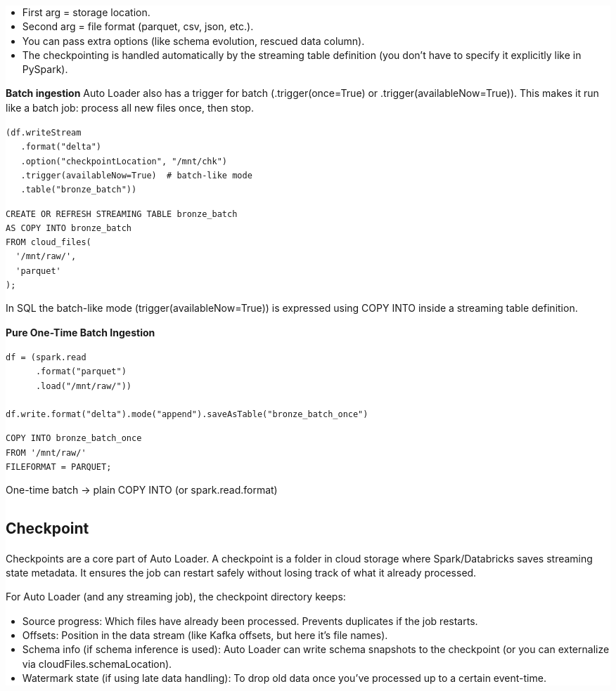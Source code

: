 - First arg = storage location.
- Second arg = file format (parquet, csv, json, etc.).
- You can pass extra options (like schema evolution, rescued data column).
- The checkpointing is handled automatically by the streaming table definition (you don’t have to specify it explicitly like in PySpark).


**Batch ingestion**
Auto Loader also has a trigger for batch (.trigger(once=True) or .trigger(availableNow=True)). This makes it run like a batch job: process all new files once, then stop.
```
(df.writeStream
   .format("delta")
   .option("checkpointLocation", "/mnt/chk")
   .trigger(availableNow=True)  # batch-like mode
   .table("bronze_batch"))
```

```
CREATE OR REFRESH STREAMING TABLE bronze_batch
AS COPY INTO bronze_batch
FROM cloud_files(
  '/mnt/raw/',
  'parquet'
);

```
In SQL the batch-like mode (trigger(availableNow=True)) is expressed using COPY INTO inside a streaming table definition.

**Pure One-Time Batch Ingestion**
```
df = (spark.read
      .format("parquet")
      .load("/mnt/raw/"))

df.write.format("delta").mode("append").saveAsTable("bronze_batch_once")
```

```
COPY INTO bronze_batch_once
FROM '/mnt/raw/'
FILEFORMAT = PARQUET;

```
One-time batch → plain COPY INTO (or spark.read.format)


## Checkpoint

Checkpoints are a core part of Auto Loader. A checkpoint is a folder in cloud storage where Spark/Databricks saves streaming state metadata.
It ensures the job can restart safely without losing track of what it already processed.

For Auto Loader (and any streaming job), the checkpoint directory keeps:
- Source progress: Which files have already been processed. Prevents duplicates if the job restarts.
- Offsets: Position in the data stream (like Kafka offsets, but here it’s file names).
- Schema info (if schema inference is used): Auto Loader can write schema snapshots to the checkpoint (or you can externalize via cloudFiles.schemaLocation).
- Watermark state (if using late data handling): To drop old data once you’ve processed up to a certain event-time.
